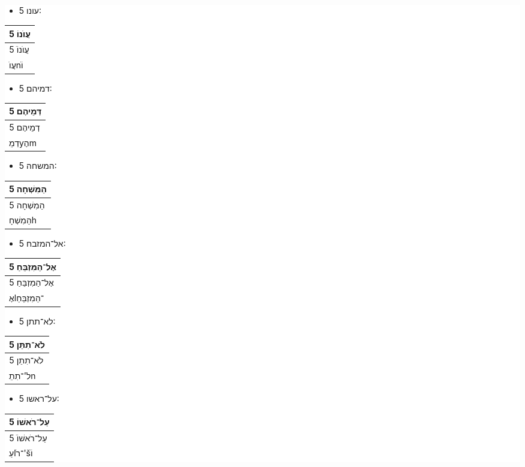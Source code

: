  * עונו 5: 

|עֲוֺנוֹ 5|
|-|
|עֲוֺנוֹֹ 5|
|עֲוֺnוֹֹ|

 * דמיהם 5: 

|דְּמֵיהֶם 5|
|-|
|דְמֵיהֶם 5|
|דְמֵyהֶm|

 * המשחה 5: 

|הַמִּשְׁחָה 5|
|-|
|הַמִשְׁחָה 5|
|הַמִשְׁחָh|

 * אל־המזבח 5: 

|אֶל־הַמִּזְבֵּחַ 5|
|-|
|אֶל־הַמִזְבֵּחַ 5|
|אֶl־הַמִזְבֵּחַ|

 * לא־תתן 5: 

|לֹא־תִתֵּן 5|
|-|
|לֹא־תִתֵן 5|
|לֹ'־תִתֵn|

 * על־ראשו 5: 

|עַל־רֹאשׁוֹ 5|
|-|
|עַל־רֹאשׁוֹֹ 5|
|עַl־רֹ'šוֹֹ|
